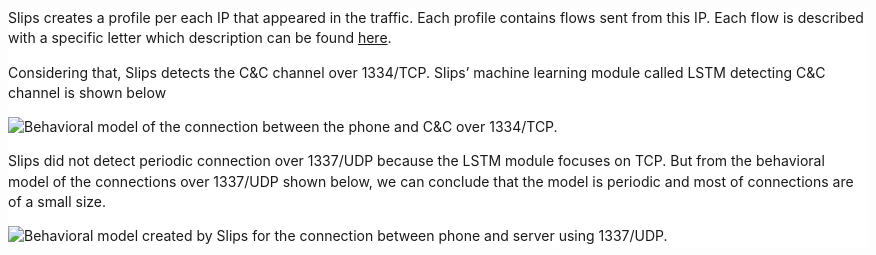 Slips creates a profile per each IP that appeared in the traffic.
Each profile contains flows sent from this IP.
Each flow is described with a specific letter which description can be found [here](https://www.stratosphereips.org/stratosphere-testing-framework).

 Considering that, Slips detects the C&C channel over 1334/TCP.
 Slips’ machine learning module called LSTM detecting C&C channel is shown below

<img src="https://images.squarespace-cdn.com/content/v1/5a01100f692ebe0459a1859f/1611308467564-L34N8ANZOO8WUIO9OT7O/image2.png" title="Behavioral model of the connection between the phone and C&C over 1334/TCP.">

Slips did not detect periodic connection over 1337/UDP because the LSTM module focuses on TCP. But from the behavioral model of the connections over 1337/UDP shown below, we can conclude that the model is periodic and most of connections are of a small size.

<img src="https://images.squarespace-cdn.com/content/v1/5a01100f692ebe0459a1859f/1611308530585-BKXFXAQXGFIPXPRLSSVF/image5.png" title="Behavioral model created by Slips for the connection between phone and server using 1337/UDP.">




















